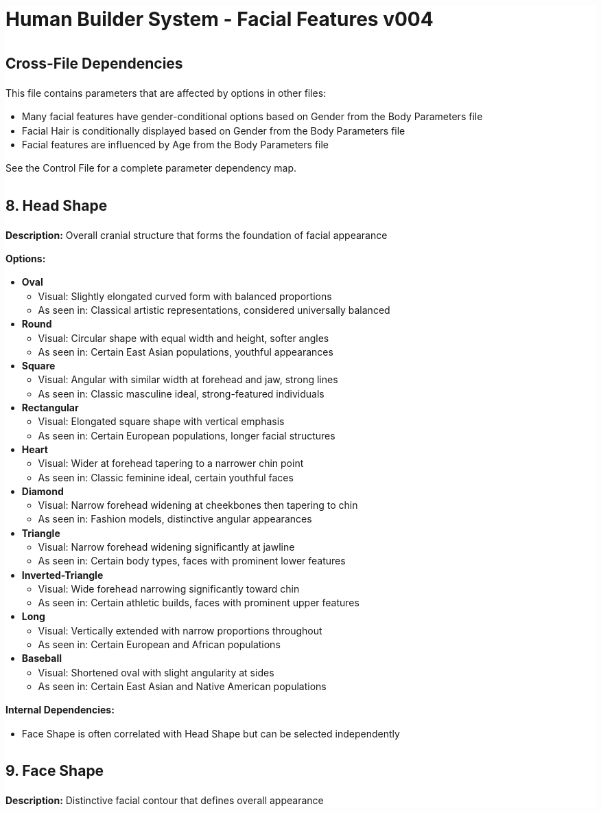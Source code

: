 # Human Builder System - Facial Features v004

## Cross-File Dependencies
This file contains parameters that are affected by options in other files:
- Many facial features have gender-conditional options based on Gender from the Body Parameters file
- Facial Hair is conditionally displayed based on Gender from the Body Parameters file
- Facial features are influenced by Age from the Body Parameters file

See the Control File for a complete parameter dependency map.

## 8. Head Shape
**Description:** Overall cranial structure that forms the foundation of facial appearance

**Options:**
* **Oval**
  * Visual: Slightly elongated curved form with balanced proportions
  * As seen in: Classical artistic representations, considered universally balanced
* **Round**
  * Visual: Circular shape with equal width and height, softer angles
  * As seen in: Certain East Asian populations, youthful appearances
* **Square**
  * Visual: Angular with similar width at forehead and jaw, strong lines
  * As seen in: Classic masculine ideal, strong-featured individuals
* **Rectangular**
  * Visual: Elongated square shape with vertical emphasis
  * As seen in: Certain European populations, longer facial structures
* **Heart**
  * Visual: Wider at forehead tapering to a narrower chin point
  * As seen in: Classic feminine ideal, certain youthful faces
* **Diamond**
  * Visual: Narrow forehead widening at cheekbones then tapering to chin
  * As seen in: Fashion models, distinctive angular appearances
* **Triangle**
  * Visual: Narrow forehead widening significantly at jawline
  * As seen in: Certain body types, faces with prominent lower features
* **Inverted-Triangle**
  * Visual: Wide forehead narrowing significantly toward chin
  * As seen in: Certain athletic builds, faces with prominent upper features
* **Long**
  * Visual: Vertically extended with narrow proportions throughout
  * As seen in: Certain European and African populations
* **Baseball**
  * Visual: Shortened oval with slight angularity at sides
  * As seen in: Certain East Asian and Native American populations

**Internal Dependencies:**
* Face Shape is often correlated with Head Shape but can be selected independently

## 9. Face Shape
**Description:** Distinctive facial contour that defines overall appearance
